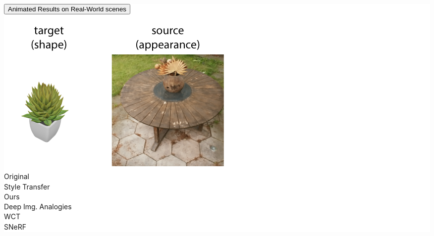 <button class="collapsible grey-box">Animated Results on Real-World scenes</button>
<div class="content grey-box">
     <div class="top-image-container">
        <img src="/assets/images/nerf_analogies/overview/garden.png">
    </div>
    <div class="videos-flex-container">
        <div class="NAvideo-container">
            <video src="/assets/videos/nerf_analogies/GT/garden.webm" autoplay muted loop ></video>
            <div class="caption">Original</div>
        </div>
        <div class="NAvideo-container">
            <video src="/assets/videos/nerf_analogies/ST/garden.webm" autoplay muted loop ></video>
            <div class="caption">Style Transfer</div>
        </div>
        <div class="NAvideo-container">
            <video src="/assets/videos/nerf_analogies/OURS/garden.webm" autoplay muted loop ></video>
            <div class="caption">Ours</div>
        </div>
        <div class="NAvideo-container">
            <video src="/assets/videos/nerf_analogies/DIA/garden.webm" autoplay muted loop ></video>
            <div class="caption">Deep Img. Analogies</div>
        </div>
        <div class="NAvideo-container">
            <video src="/assets/videos/nerf_analogies/WCT/garden.webm" autoplay muted loop ></video>
            <div class="caption">WCT</div>
        </div>
        <div class="NAvideo-container">
            <video src="/assets/videos/nerf_analogies/SNERF/garden.webm" autoplay muted loop ></video>
            <div class="caption">SNeRF</div>
        </div>
    </div>
    <div class="top-image-container">